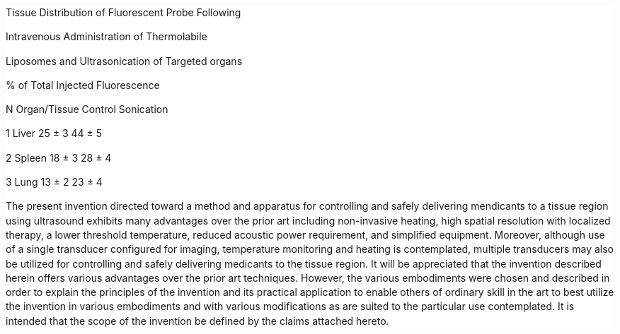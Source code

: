 

 
 
 
 
Tissue Distribution of Fluorescent Probe Following
 
Intravenous Administration of Thermolabile
 
Liposomes and Ultrasonication of Targeted organs
 
 
 
 
 
 
% of Total Injected Fluorescence
 
 
 
 
 
 
 
N
Organ/Tissue
Control
Sonication
 
 
 
1
Liver
25 ± 3
44 ± 5
 
2
Spleen
18 ± 3
28 ± 4
 
3
Lung
13 ± 2
23 ± 4
 
 
 









The present invention directed toward a method and apparatus for controlling and safely delivering mendicants to a tissue region using ultrasound exhibits many advantages over the prior art including non-invasive heating, high spatial resolution with localized therapy, a lower threshold temperature, reduced acoustic power requirement, and simplified equipment. Moreover, although use of a single transducer configured for imaging, temperature monitoring and heating is contemplated, multiple transducers may also be utilized for controlling and safely delivering medicants to the tissue region.
It will be appreciated that the invention described herein offers various advantages over the prior art techniques. However, the various embodiments were chosen and described in order to explain the principles of the invention and its practical application to enable others of ordinary skill in the art to best utilize the invention in various embodiments and with various modifications as are suited to the particular use contemplated. It is intended that the scope of the invention be defined by the claims attached hereto.
